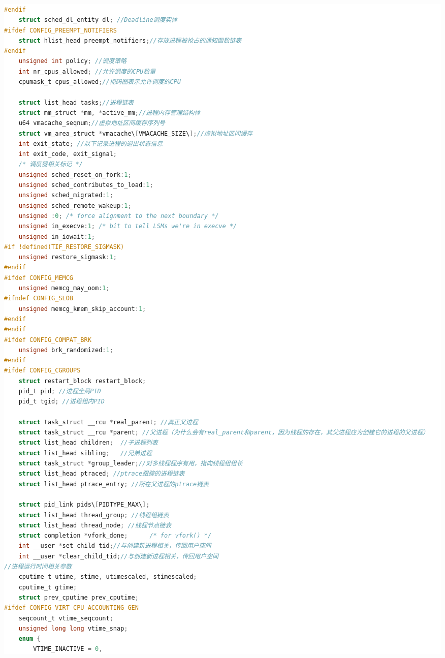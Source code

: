 ```C
#endif
	struct sched_dl_entity dl; //Deadline调度实体
#ifdef CONFIG_PREEMPT_NOTIFIERS
	struct hlist_head preempt_notifiers;//存放进程被抢占的通知函数链表
#endif
	unsigned int policy; //调度策略
	int nr_cpus_allowed; //允许调度的CPU数量
	cpumask_t cpus_allowed;//掩码图表示允许调度的CPU

	struct list_head tasks;//进程链表
	struct mm_struct *mm, *active_mm;//进程内存管理结构体
	u64 vmacache_seqnum;//虚拟地址区间缓存序列号
	struct vm_area_struct *vmacache\[VMACACHE_SIZE\];//虚拟地址区间缓存
	int exit_state; //以下记录进程的退出状态信息
	int exit_code, exit_signal;
	/* 调度器相关标记 */
	unsigned sched_reset_on_fork:1;
	unsigned sched_contributes_to_load:1;
	unsigned sched_migrated:1;
	unsigned sched_remote_wakeup:1;
	unsigned :0; /* force alignment to the next boundary */
	unsigned in_execve:1; /* bit to tell LSMs we're in execve */
	unsigned in_iowait:1;
#if !defined(TIF_RESTORE_SIGMASK)
	unsigned restore_sigmask:1;
#endif
#ifdef CONFIG_MEMCG
	unsigned memcg_may_oom:1;
#ifndef CONFIG_SLOB
	unsigned memcg_kmem_skip_account:1;
#endif
#endif
#ifdef CONFIG_COMPAT_BRK
	unsigned brk_randomized:1;
#endif
#ifdef CONFIG_CGROUPS
	struct restart_block restart_block;
	pid_t pid; //进程全局PID
	pid_t tgid; //进程组内PID

	struct task_struct __rcu *real_parent; //真正父进程
	struct task_struct __rcu *parent; //父进程（为什么会有real_parent和parent，因为线程的存在，其父进程应为创建它的进程的父进程）
	struct list_head children;	//子进程列表
	struct list_head sibling;	//兄弟进程
	struct task_struct *group_leader;//对多线程程序有用，指向线程组组长
	struct list_head ptraced; //ptrace跟踪的进程链表
	struct list_head ptrace_entry; //所在父进程的ptrace链表

	struct pid_link pids\[PIDTYPE_MAX\];
	struct list_head thread_group; //线程组链表
	struct list_head thread_node; //线程节点链表
	struct completion *vfork_done;		/* for vfork() */
	int __user *set_child_tid;//与创建新进程相关，传回用户空间
	int __user *clear_child_tid;//与创建新进程相关，传回用户空间
//进程运行时间相关参数
	cputime_t utime, stime, utimescaled, stimescaled;
	cputime_t gtime;
	struct prev_cputime prev_cputime;
#ifdef CONFIG_VIRT_CPU_ACCOUNTING_GEN
	seqcount_t vtime_seqcount;
	unsigned long long vtime_snap;
	enum {
		VTIME_INACTIVE = 0,
```